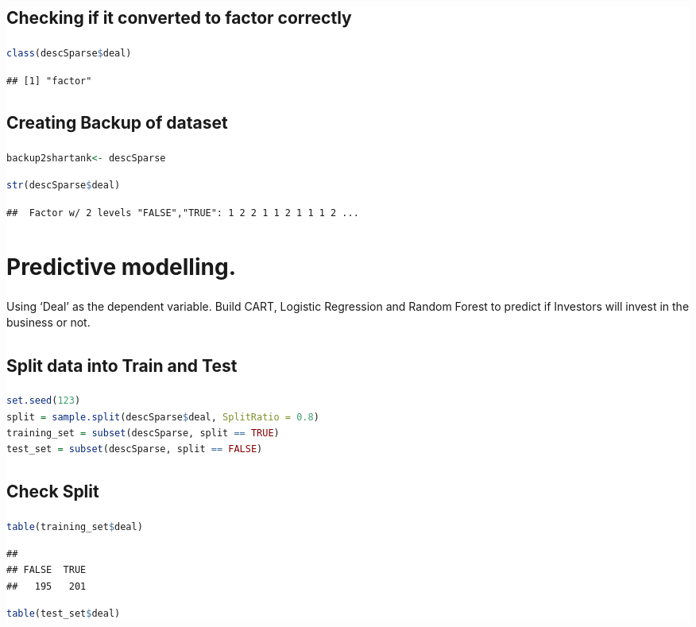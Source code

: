 ## Checking if it converted to factor correctly

``` r
class(descSparse$deal)
```

    ## [1] "factor"

## Creating Backup of dataset

``` r
backup2shartank<- descSparse
```

``` r
str(descSparse$deal)
```

    ##  Factor w/ 2 levels "FALSE","TRUE": 1 2 2 1 1 2 1 1 1 2 ...

# Predictive modelling.

Using ‘Deal’ as the dependent variable. Build CART, Logistic Regression
and Random Forest to predict if Investors will invest in the business or
not.

## Split data into Train and Test

``` r
set.seed(123)
split = sample.split(descSparse$deal, SplitRatio = 0.8)
training_set = subset(descSparse, split == TRUE)
test_set = subset(descSparse, split == FALSE)
```

## Check Split

``` r
table(training_set$deal)
```

    ## 
    ## FALSE  TRUE 
    ##   195   201

``` r
table(test_set$deal)
```
